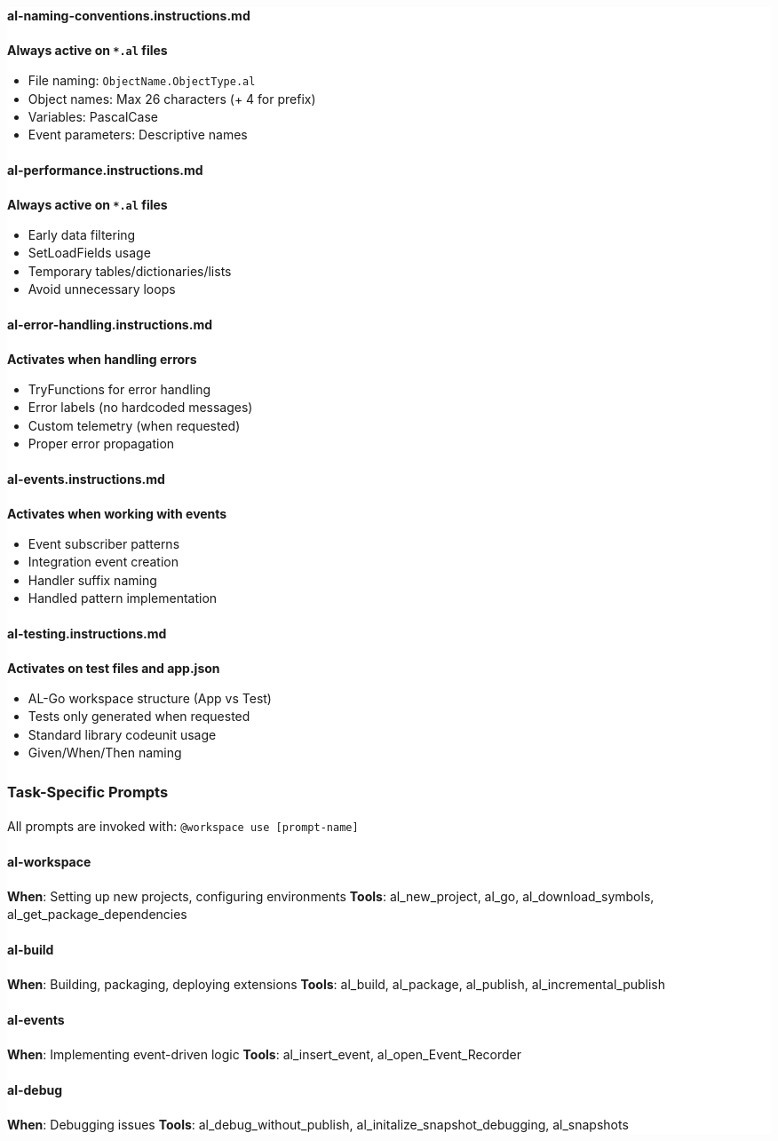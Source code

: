#### al-naming-conventions.instructions.md
**Always active on `*.al` files**
- File naming: `ObjectName.ObjectType.al`
- Object names: Max 26 characters (+ 4 for prefix)
- Variables: PascalCase
- Event parameters: Descriptive names

#### al-performance.instructions.md
**Always active on `*.al` files**
- Early data filtering
- SetLoadFields usage
- Temporary tables/dictionaries/lists
- Avoid unnecessary loops

#### al-error-handling.instructions.md
**Activates when handling errors**
- TryFunctions for error handling
- Error labels (no hardcoded messages)
- Custom telemetry (when requested)
- Proper error propagation

#### al-events.instructions.md
**Activates when working with events**
- Event subscriber patterns
- Integration event creation
- Handler suffix naming
- Handled pattern implementation

#### al-testing.instructions.md
**Activates on test files and app.json**
- AL-Go workspace structure (App vs Test)
- Tests only generated when requested
- Standard library codeunit usage
- Given/When/Then naming

### Task-Specific Prompts

All prompts are invoked with: `@workspace use [prompt-name]`

#### al-workspace
**When**: Setting up new projects, configuring environments
**Tools**: al_new_project, al_go, al_download_symbols, al_get_package_dependencies

#### al-build
**When**: Building, packaging, deploying extensions
**Tools**: al_build, al_package, al_publish, al_incremental_publish

#### al-events
**When**: Implementing event-driven logic
**Tools**: al_insert_event, al_open_Event_Recorder

#### al-debug
**When**: Debugging issues
**Tools**: al_debug_without_publish, al_initalize_snapshot_debugging, al_snapshots

